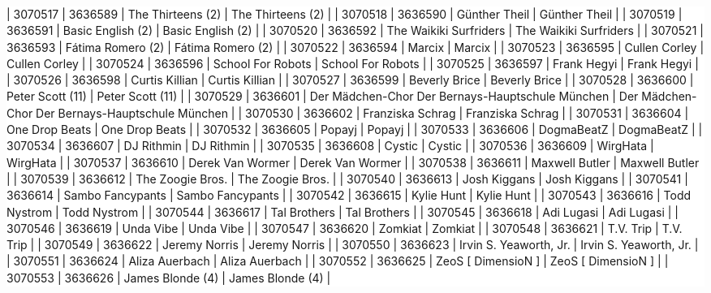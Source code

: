 | 3070517 | 3636589 | The Thirteens (2) | The Thirteens (2) |
| 3070518 | 3636590 | Günther Theil | Günther Theil |
| 3070519 | 3636591 | Basic English (2) | Basic English (2) |
| 3070520 | 3636592 | The Waikiki Surfriders | The Waikiki Surfriders |
| 3070521 | 3636593 | Fátima Romero (2) | Fátima Romero (2) |
| 3070522 | 3636594 | Marcix | Marcix |
| 3070523 | 3636595 | Cullen Corley | Cullen Corley |
| 3070524 | 3636596 | School For Robots | School For Robots |
| 3070525 | 3636597 | Frank Hegyi | Frank Hegyi |
| 3070526 | 3636598 | Curtis Killian | Curtis Killian |
| 3070527 | 3636599 | Beverly Brice | Beverly Brice |
| 3070528 | 3636600 | Peter Scott (11) | Peter Scott (11) |
| 3070529 | 3636601 | Der Mädchen-Chor Der Bernays-Hauptschule München | Der Mädchen-Chor Der Bernays-Hauptschule München |
| 3070530 | 3636602 | Franziska Schrag | Franziska Schrag |
| 3070531 | 3636604 | One Drop Beats | One Drop Beats |
| 3070532 | 3636605 | Popayj | Popayj |
| 3070533 | 3636606 | DogmaBeatZ | DogmaBeatZ |
| 3070534 | 3636607 | DJ Rithmin | DJ Rithmin |
| 3070535 | 3636608 | Cystic | Cystic |
| 3070536 | 3636609 | WirgHata | WirgHata |
| 3070537 | 3636610 | Derek Van Wormer | Derek Van Wormer |
| 3070538 | 3636611 | Maxwell Butler | Maxwell Butler |
| 3070539 | 3636612 | The Zoogie Bros. | The Zoogie Bros. |
| 3070540 | 3636613 | Josh Kiggans | Josh Kiggans |
| 3070541 | 3636614 | Sambo Fancypants | Sambo Fancypants |
| 3070542 | 3636615 | Kylie Hunt | Kylie Hunt |
| 3070543 | 3636616 | Todd Nystrom | Todd Nystrom |
| 3070544 | 3636617 | Tal Brothers | Tal Brothers |
| 3070545 | 3636618 | Adi Lugasi | Adi Lugasi |
| 3070546 | 3636619 | Unda Vibe | Unda Vibe |
| 3070547 | 3636620 | Zomkiat | Zomkiat |
| 3070548 | 3636621 | T.V. Trip | T.V. Trip |
| 3070549 | 3636622 | Jeremy Norris | Jeremy Norris |
| 3070550 | 3636623 | Irvin S. Yeaworth, Jr. | Irvin S. Yeaworth, Jr. |
| 3070551 | 3636624 | Aliza Auerbach | Aliza Auerbach |
| 3070552 | 3636625 | ZeoS [ DimensioN ] | ZeoS [ DimensioN ] |
| 3070553 | 3636626 | James Blonde (4) | James Blonde (4) |
